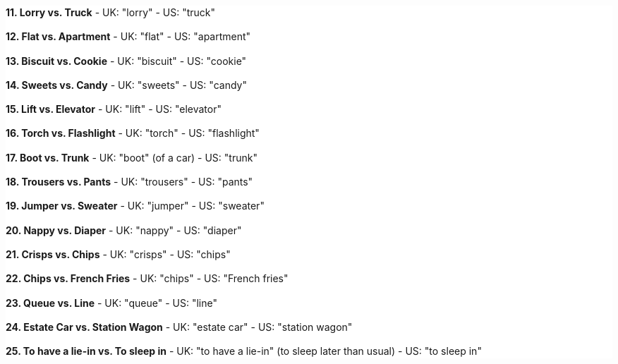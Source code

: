 **11. Lorry vs. Truck**
\- UK: "lorry"
\- US: "truck"

**12. Flat vs. Apartment**
\- UK: "flat"
\- US: "apartment"

**13. Biscuit vs. Cookie**
\- UK: "biscuit"
\- US: "cookie"

**14. Sweets vs. Candy**
\- UK: "sweets"
\- US: "candy"

**15. Lift vs. Elevator**
\- UK: "lift"
\- US: "elevator"

**16. Torch vs. Flashlight**
\- UK: "torch"
\- US: "flashlight"

**17. Boot vs. Trunk**
\- UK: "boot" (of a car)
\- US: "trunk"

**18. Trousers vs. Pants**
\- UK: "trousers"
\- US: "pants"

**19. Jumper vs. Sweater**
\- UK: "jumper"
\- US: "sweater"

**20. Nappy vs. Diaper**
\- UK: "nappy"
\- US: "diaper"

**21. Crisps vs. Chips**
\- UK: "crisps"
\- US: "chips"

**22. Chips vs. French Fries**
\- UK: "chips"
\- US: "French fries"

**23. Queue vs. Line**
\- UK: "queue"
\- US: "line"

**24. Estate Car vs. Station Wagon**
\- UK: "estate car"
\- US: "station wagon"

**25. To have a lie-in vs. To sleep in**
\- UK: "to have a lie-in" (to sleep later than usual)
\- US: "to sleep in"
